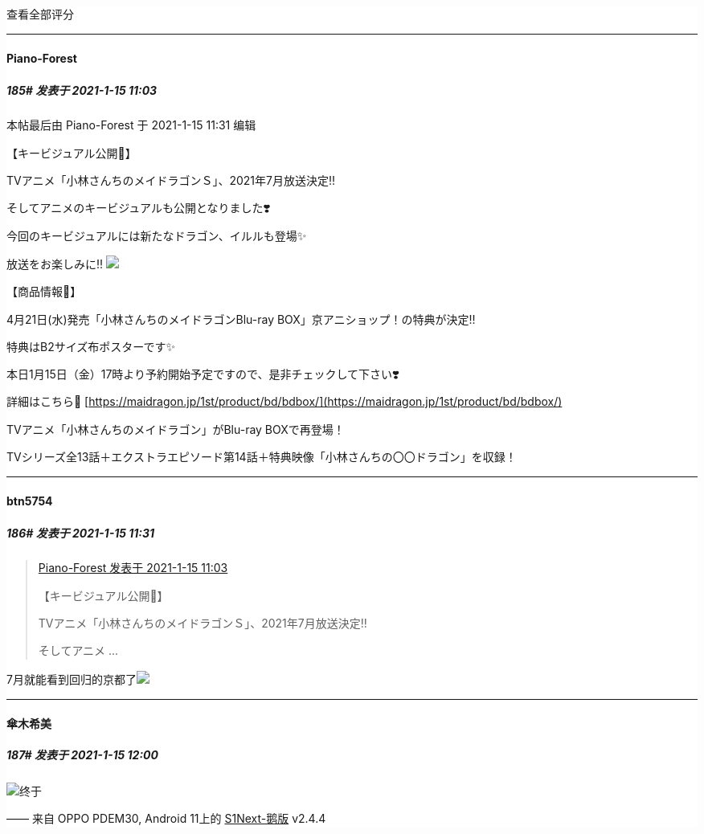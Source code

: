 查看全部评分

*****

####  Piano-Forest  
##### 185#       发表于 2021-1-15 11:03

 本帖最后由 Piano-Forest 于 2021-1-15 11:31 编辑 

【キービジュアル公開🐉】

TVアニメ「小林さんちのメイドラゴンＳ」、2021年7月放送決定‼️

そしてアニメのキービジュアルも公開となりました❣️

今回のキービジュアルには新たなドラゴン、イルルも登場✨

放送をお楽しみに‼️ 
<img src="https://p.sda1.dev/0/6cba082f023223b4947801db2554bc09/visual_02.png" referrerpolicy="no-referrer">

【商品情報🐉】

4月21日(水)発売「小林さんちのメイドラゴンBlu-ray BOX」京アニショップ！の特典が決定‼️

特典はB2サイズ布ポスターです✨

本日1月15日（金）17時より予約開始予定ですので、是非チェックして下さい❣️ 

詳細はこちら🔻
[https://maidragon.jp/1st/product/bd/bdbox/](https://maidragon.jp/1st/product/bd/bdbox/)

TVアニメ「小林さんちのメイドラゴン」がBlu-ray BOXで再登場！

TVシリーズ全13話＋エクストラエピソード第14話＋特典映像「小林さんちの〇〇ドラゴン」を収録！

*****

####  btn5754  
##### 186#       发表于 2021-1-15 11:31

<blockquote><a href="httphttps://stage1st.com/2b/forum.php?mod=redirect&amp;goto=findpost&amp;pid=50041213&amp;ptid=1953788" target="_blank">Piano-Forest 发表于 2021-1-15 11:03</a>

【キービジュアル公開🐉】

TVアニメ「小林さんちのメイドラゴンＳ」、2021年7月放送決定‼️

そしてアニメ ...</blockquote>
7月就能看到回归的京都了<img src="https://static.stage1st.com/image/smiley/carton2017/105.png" referrerpolicy="no-referrer">

*****

####  傘木希美  
##### 187#       发表于 2021-1-15 12:00

<img src="https://static.stage1st.com/image/smiley/face2017/106.png" referrerpolicy="no-referrer">终于

—— 来自 OPPO PDEM30, Android 11上的 [S1Next-鹅版](https://github.com/ykrank/S1-Next/releases) v2.4.4
